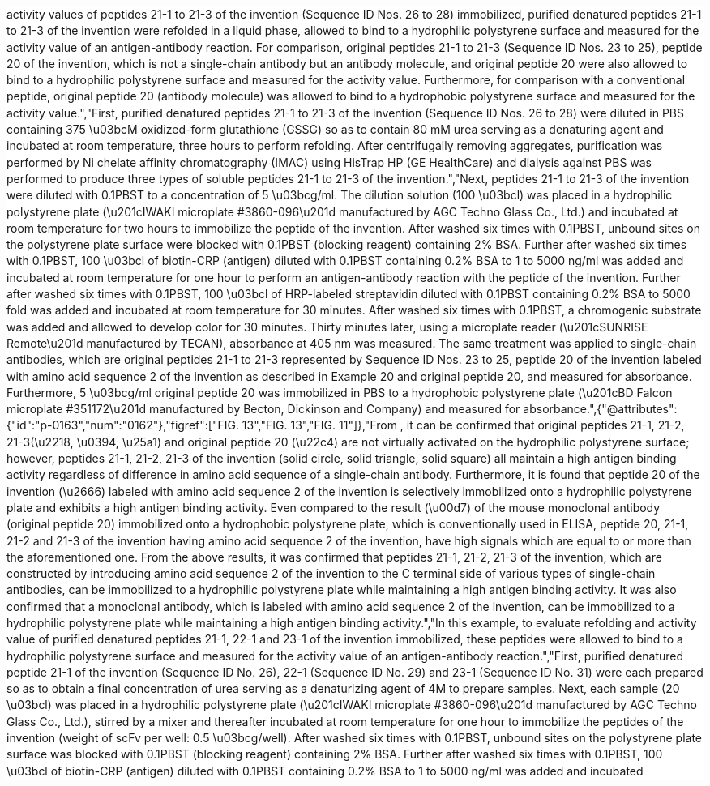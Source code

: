 activity values of peptides 21-1 to 21-3 of the invention (Sequence ID Nos. 26 to 28) immobilized, purified denatured peptides 21-1 to 21-3 of the invention were refolded in a liquid phase, allowed to bind to a hydrophilic polystyrene surface and measured for the activity value of an antigen-antibody reaction. For comparison, original peptides 21-1 to 21-3 (Sequence ID Nos. 23 to 25), peptide 20 of the invention, which is not a single-chain antibody but an antibody molecule, and original peptide 20 were also allowed to bind to a hydrophilic polystyrene surface and measured for the activity value. Furthermore, for comparison with a conventional peptide, original peptide 20 (antibody molecule) was allowed to bind to a hydrophobic polystyrene surface and measured for the activity value.","First, purified denatured peptides 21-1 to 21-3 of the invention (Sequence ID Nos. 26 to 28) were diluted in PBS containing 375 \u03bcM oxidized-form glutathione (GSSG) so as to contain 80 mM urea serving as a denaturing agent and incubated at room temperature, three hours to perform refolding. After centrifugally removing aggregates, purification was performed by Ni chelate affinity chromatography (IMAC) using HisTrap HP (GE HealthCare) and dialysis against PBS was performed to produce three types of soluble peptides 21-1 to 21-3 of the invention.","Next, peptides 21-1 to 21-3 of the invention were diluted with 0.1PBST to a concentration of 5 \u03bcg\/ml. The dilution solution (100 \u03bcl) was placed in a hydrophilic polystyrene plate (\u201cIWAKI microplate #3860-096\u201d manufactured by AGC Techno Glass Co., Ltd.) and incubated at room temperature for two hours to immobilize the peptide of the invention. After washed six times with 0.1PBST, unbound sites on the polystyrene plate surface were blocked with 0.1PBST (blocking reagent) containing 2% BSA. Further after washed six times with 0.1PBST, 100 \u03bcl of biotin-CRP (antigen) diluted with 0.1PBST containing 0.2% BSA to 1 to 5000 ng\/ml was added and incubated at room temperature for one hour to perform an antigen-antibody reaction with the peptide of the invention. Further after washed six times with 0.1PBST, 100 \u03bcl of HRP-labeled streptavidin diluted with 0.1PBST containing 0.2% BSA to 5000 fold was added and incubated at room temperature for 30 minutes. After washed six times with 0.1PBST, a chromogenic substrate was added and allowed to develop color for 30 minutes. Thirty minutes later, using a microplate reader (\u201cSUNRISE Remote\u201d manufactured by TECAN), absorbance at 405 nm was measured. The same treatment was applied to single-chain antibodies, which are original peptides 21-1 to 21-3 represented by Sequence ID Nos. 23 to 25, peptide 20 of the invention labeled with amino acid sequence 2 of the invention as described in Example 20 and original peptide 20, and measured for absorbance. Furthermore, 5 \u03bcg\/ml original peptide 20 was immobilized in PBS to a hydrophobic polystyrene plate (\u201cBD Falcon microplate #351172\u201d manufactured by Becton, Dickinson and Company) and measured for absorbance.",{"@attributes":{"id":"p-0163","num":"0162"},"figref":["FIG. 13","FIG. 13","FIG. 11"]},"From , it can be confirmed that original peptides 21-1, 21-2, 21-3(\u2218, \u0394, \u25a1) and original peptide 20 (\u22c4) are not virtually activated on the hydrophilic polystyrene surface; however, peptides 21-1, 21-2, 21-3 of the invention (solid circle, solid triangle, solid square) all maintain a high antigen binding activity regardless of difference in amino acid sequence of a single-chain antibody. Furthermore, it is found that peptide 20 of the invention (\u2666) labeled with amino acid sequence 2 of the invention is selectively immobilized onto a hydrophilic polystyrene plate and exhibits a high antigen binding activity. Even compared to the result (\u00d7) of the mouse monoclonal antibody (original peptide 20) immobilized onto a hydrophobic polystyrene plate, which is conventionally used in ELISA, peptide 20, 21-1, 21-2 and 21-3 of the invention having amino acid sequence 2 of the invention, have high signals which are equal to or more than the aforementioned one. From the above results, it was confirmed that peptides 21-1, 21-2, 21-3 of the invention, which are constructed by introducing amino acid sequence 2 of the invention to the C terminal side of various types of single-chain antibodies, can be immobilized to a hydrophilic polystyrene plate while maintaining a high antigen binding activity. It was also confirmed that a monoclonal antibody, which is labeled with amino acid sequence 2 of the invention, can be immobilized to a hydrophilic polystyrene plate while maintaining a high antigen binding activity.","In this example, to evaluate refolding and activity value of purified denatured peptides 21-1, 22-1 and 23-1 of the invention immobilized, these peptides were allowed to bind to a hydrophilic polystyrene surface and measured for the activity value of an antigen-antibody reaction.","First, purified denatured peptide 21-1 of the invention (Sequence ID No. 26), 22-1 (Sequence ID No. 29) and 23-1 (Sequence ID No. 31) were each prepared so as to obtain a final concentration of urea serving as a denaturizing agent of 4M to prepare samples. Next, each sample (20 \u03bcl) was placed in a hydrophilic polystyrene plate (\u201cIWAKI microplate #3860-096\u201d manufactured by AGC Techno Glass Co., Ltd.), stirred by a mixer and thereafter incubated at room temperature for one hour to immobilize the peptides of the invention (weight of scFv per well: 0.5 \u03bcg\/well). After washed six times with 0.1PBST, unbound sites on the polystyrene plate surface was blocked with 0.1PBST (blocking reagent) containing 2% BSA. Further after washed six times with 0.1PBST, 100 \u03bcl of biotin-CRP (antigen) diluted with 0.1PBST containing 0.2% BSA to 1 to 5000 ng\/ml was added and incubated